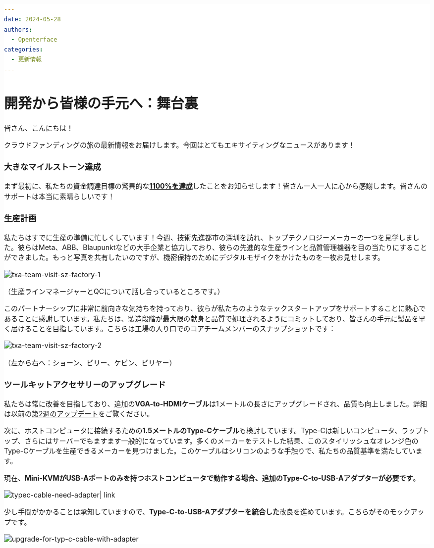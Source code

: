 ```yaml
---
date: 2024-05-28
authors:
  - Openterface
categories:
  - 更新情報
---
```


# 開発から皆様の手元へ：舞台裏

皆さん、こんにちは！

クラウドファンディングの旅の最新情報をお届けします。今回はとてもエキサイティングなニュースがあります！

### 大きなマイルストーン達成

まず最初に、私たちの資金調達目標の驚異的な[**1100%を達成**](https://www.crowdsupply.com/techxartisan/openterface-mini-kvm)したことをお知らせします！皆さん一人一人に心から感謝します。皆さんのサポートは本当に素晴らしいです！

### 生産計画

私たちはすでに生産の準備に忙しくしています！今週、技術先進都市の深圳を訪れ、トップテクノロジーメーカーの一つを見学しました。彼らはMeta、ABB、Blaupunktなどの大手企業と協力しており、彼らの先進的な生産ラインと品質管理機器を目の当たりにすることができました。もっと写真を共有したいのですが、機密保持のためにデジタルモザイクをかけたものを一枚お見せします。

![txa-team-visit-sz-factory-1](https://www.crowdsupply.com/img/3007/e8391f0f-7d97-4236-9199-35c1157a3007/txa-team-visit-sz-factory-1_jpg_gallery-lg.jpg)

（生産ラインマネージャーとQCについて話し合っているところです。）

このパートナーシップに非常に前向きな気持ちを持っており、彼らが私たちのようなテックスタートアップをサポートすることに熱心であることに感謝しています。私たちは、製造段階が最大限の献身と品質で処理されるようにコミットしており、皆さんの手元に製品を早く届けることを目指しています。こちらは工場の入り口でのコアチームメンバーのスナップショットです：

![txa-team-visit-sz-factory-2](https://www.crowdsupply.com/img/0842/ab0ded56-7b84-4961-a19e-f30510d30842/txa-team-visit-sz-factory-2_jpg_gallery-lg.jpg)

（左から右へ：ショーン、ビリー、ケビン、ビリヤー）

### ツールキットアクセサリーのアップグレード

私たちは常に改善を目指しており、追加の**VGA-to-HDMIケーブル**は1メートルの長さにアップグレードされ、品質も向上しました。詳細は以前の[第2週のアップデート](https://www.crowdsupply.com/techxartisan/openterface-mini-kvm/updates/our-vga-to-hdmi-cable-is-now-available-to-european-backers-and-its-a-full-meter-long)をご覧ください。

次に、ホストコンピュータに接続するための**1.5メートルのType-Cケーブル**も検討しています。Type-Cは新しいコンピュータ、ラップトップ、さらにはサーバーでもますます一般的になっています。多くのメーカーをテストした結果、このスタイリッシュなオレンジ色のType-Cケーブルを生産できるメーカーを見つけました。このケーブルはシリコンのような手触りで、私たちの品質基準を満たしています。

現在、**Mini-KVMがUSB-Aポートのみを持つホストコンピュータで動作する場合、追加のType-C-to-USB-Aアダプターが必要です**。

![typec-cable-need-adapter| link](https://www.crowdsupply.com/img/36a3/64ccc024-68b8-4d04-9ea9-ae21223136a3/typec-cable-need-adapter_jpg_gallery-lg.jpg)

少し手間がかかることは承知していますので、**Type-C-to-USB-Aアダプターを統合した**改良を進めています。こちらがそのモックアップです。

![upgrade-for-typ-c-cable-with-adapter](https://www.crowdsupply.com/img/6863/e9fba3f2-004f-465b-afde-29bacc236863/upgrade-for-typ-c-cable-with-adapter_png_md-xl.jpg)
